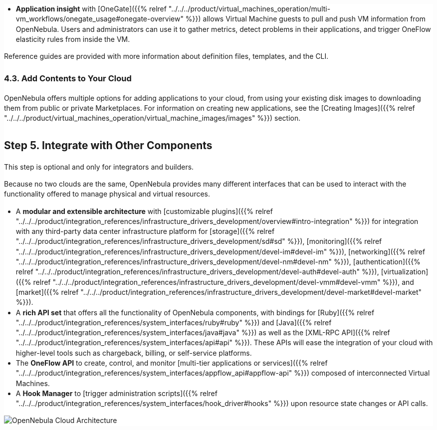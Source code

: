 - **Application insight** with [OneGate]({{% relref "../../../product/virtual_machines_operation/multi-vm_workflows/onegate_usage#onegate-overview" %}}) allows Virtual Machine guests to pull and push VM information from OpenNebula. Users and administrators can use it to gather metrics, detect problems in their applications, and trigger OneFlow elasticity rules from inside the VM.

Reference guides are provided with more information about definition files, templates, and the CLI.

### 4.3. Add Contents to Your Cloud

OpenNebula offers multiple options for adding applications to your cloud, from using your existing disk images to downloading them from public or private Marketplaces. For information on creating new applications, see the [Creating Images]({{% relref "../../../product/virtual_machines_operation/virtual_machine_images/images" %}}) section.

## Step 5. Integrate with Other Components

This step is optional and only for integrators and builders.

Because no two clouds are the same, OpenNebula provides many different interfaces that can be used to interact with the functionality offered to manage physical and virtual resources.

- A **modular and extensible architecture** with [customizable plugins]({{% relref "../../../product/integration_references/infrastructure_drivers_development/overview#intro-integration" %}}) for integration with any third-party data center infrastructure platform for [storage]({{% relref "../../../product/integration_references/infrastructure_drivers_development/sd#sd" %}}), [monitoring]({{% relref "../../../product/integration_references/infrastructure_drivers_development/devel-im#devel-im" %}}), [networking]({{% relref "../../../product/integration_references/infrastructure_drivers_development/devel-nm#devel-nm" %}}), [authentication]({{% relref "../../../product/integration_references/infrastructure_drivers_development/devel-auth#devel-auth" %}}), [virtualization]({{% relref "../../../product/integration_references/infrastructure_drivers_development/devel-vmm#devel-vmm" %}}), and [market]({{% relref "../../../product/integration_references/infrastructure_drivers_development/devel-market#devel-market" %}}).
- A **rich API set** that offers all the functionality of OpenNebula components, with bindings for [Ruby]({{% relref "../../../product/integration_references/system_interfaces/ruby#ruby" %}}) and [Java]({{% relref "../../../product/integration_references/system_interfaces/java#java" %}}) as well as the [XML-RPC API]({{% relref "../../../product/integration_references/system_interfaces/api#api" %}}). These APIs will ease the integration of your cloud with higher-level tools such as chargeback, billing, or self-service platforms.
- The **OneFlow API** to create, control, and monitor [multi-tier applications or services]({{% relref "../../../product/integration_references/system_interfaces/appflow_api#appflow-api" %}}) composed of interconnected Virtual Machines.
- A **Hook Manager** to [trigger administration scripts]({{% relref "../../../product/integration_references/system_interfaces/hook_driver#hooks" %}}) upon resource state changes or API calls.

![OpenNebula Cloud Architecture](/images/new_overview_integrators.png)
